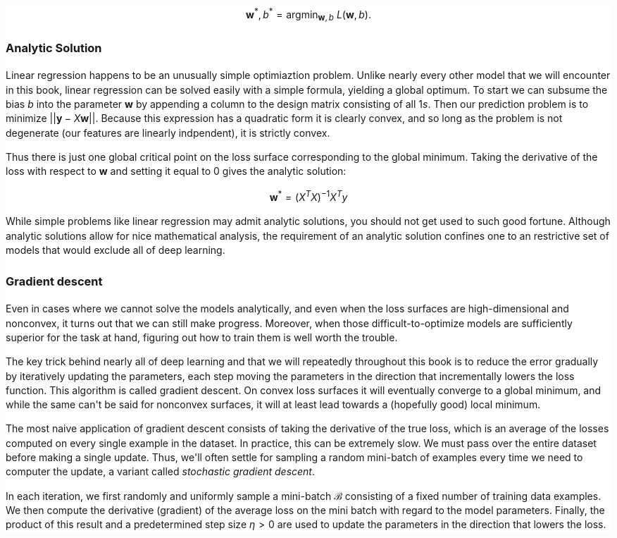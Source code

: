 $$\mathbf{w}^*, b^* = \operatorname*{argmin}_{\mathbf{w}, b}\  L(\mathbf{w}, b).$$


### Analytic Solution

Linear regression happens to be an unusually simple optimiaztion problem.
Unlike nearly every other model that we will encounter in this book,
linear regression can be solved easily with a simple formula,
yielding a global optimum. 
To start we can subsume the bias $b$ into the parameter $\mathbf{w}$
by appending a column to the design matrix consisting of all $1s$.
Then our prediction problem is to minimize $||\mathbf{y} - X\mathbf{w}||$. 
Because this expression has a quadratic form it is clearly convex,
and so long as the problem is not degenerate
(our features are linearly indpendent), it is strictly convex.

Thus there is just one global critical point on the loss surface 
corresponding to the global minimum.
Taking the derivative of the loss with respect to $\mathbf{w}$ 
and setting it equal to 0 gives the analytic solution:

$$\mathbf{w}^* = (X^T X)^{-1}X^T y$$

While simple problems like linear regression may admit analytic solutions,
you should not get used to such good fortune. 
Although analytic solutions allow for nice mathematical analysis,
the requirement of an analytic solution confines one to 
an restrictive set of models that would exclude all of deep learning.

### Gradient descent

Even in cases where we cannot solve the models analytically,
and even when the loss surfaces are high-dimensional and nonconvex,
it turns out that we can still make progress.
Moreover, when those difficult-to-optimize models are sufficiently superior for the task at hand, figuring out how to train them is well worth the trouble.

The key trick behind nearly all of deep learning 
and that we will repeatedly throughout this book
is to reduce the error gradually by iteratively updating the parameters,
each step moving the parameters in the direction 
that incrementally lowers the loss function.
This algorithm is called gradient descent.
On convex loss surfaces it will eventually converge to a global minimum,
and while the same can't be said for nonconvex surfaces, 
it will at least lead towards a (hopefully good) local minimum.

The most naive application of gradient descent consists of taking the derivative of the true loss, which is an average of the losses computed on every single example in the dataset. In practice, this can be extremely slow. We must pass over the entire dataset before making a single update. 
Thus, we'll often settle for sampling a random mini-batch
of examples every time we need to computer the update, 
a variant called *stochastic gradient descent*.

In each iteration, we first randomly and uniformly sample a mini-batch $\mathcal{B}$ consisting of a fixed number of training data examples. 
We then compute the derivative (gradient) of the average loss on the mini batch with regard to the model parameters. 
Finally, the product of this result and a predetermined step size $\eta > 0$ are used to update the parameters in the direction that lowers the loss. 
